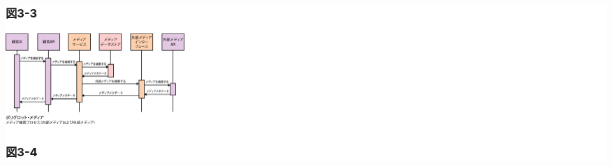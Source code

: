 ### 図3-3
<a href="assets/figures/copa_0303.png"><img src="assets/figures/copa_0303.png" style="zoom:25%;" /></a>

### 図3-4